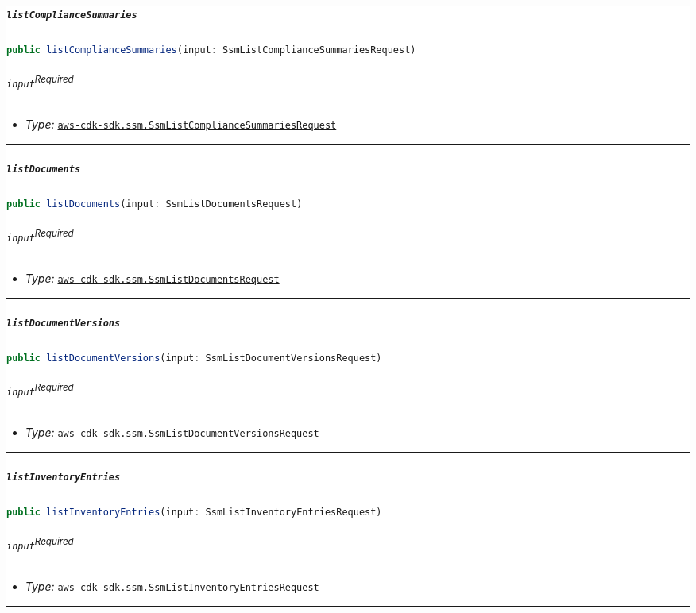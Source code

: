 ##### `listComplianceSummaries` <a name="aws-cdk-sdk.ssm.SsmClient.listComplianceSummaries"></a>

```typescript
public listComplianceSummaries(input: SsmListComplianceSummariesRequest)
```

###### `input`<sup>Required</sup> <a name="aws-cdk-sdk.ssm.SsmClient.parameter.input"></a>

- *Type:* [`aws-cdk-sdk.ssm.SsmListComplianceSummariesRequest`](#aws-cdk-sdk.ssm.SsmListComplianceSummariesRequest)

---

##### `listDocuments` <a name="aws-cdk-sdk.ssm.SsmClient.listDocuments"></a>

```typescript
public listDocuments(input: SsmListDocumentsRequest)
```

###### `input`<sup>Required</sup> <a name="aws-cdk-sdk.ssm.SsmClient.parameter.input"></a>

- *Type:* [`aws-cdk-sdk.ssm.SsmListDocumentsRequest`](#aws-cdk-sdk.ssm.SsmListDocumentsRequest)

---

##### `listDocumentVersions` <a name="aws-cdk-sdk.ssm.SsmClient.listDocumentVersions"></a>

```typescript
public listDocumentVersions(input: SsmListDocumentVersionsRequest)
```

###### `input`<sup>Required</sup> <a name="aws-cdk-sdk.ssm.SsmClient.parameter.input"></a>

- *Type:* [`aws-cdk-sdk.ssm.SsmListDocumentVersionsRequest`](#aws-cdk-sdk.ssm.SsmListDocumentVersionsRequest)

---

##### `listInventoryEntries` <a name="aws-cdk-sdk.ssm.SsmClient.listInventoryEntries"></a>

```typescript
public listInventoryEntries(input: SsmListInventoryEntriesRequest)
```

###### `input`<sup>Required</sup> <a name="aws-cdk-sdk.ssm.SsmClient.parameter.input"></a>

- *Type:* [`aws-cdk-sdk.ssm.SsmListInventoryEntriesRequest`](#aws-cdk-sdk.ssm.SsmListInventoryEntriesRequest)

---

